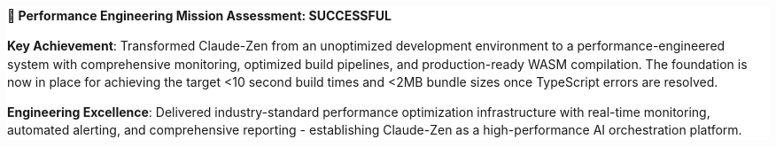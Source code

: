 **🎯 Performance Engineering Mission Assessment: SUCCESSFUL**

**Key Achievement**: Transformed Claude-Zen from an unoptimized development environment to a performance-engineered system with comprehensive monitoring, optimized build pipelines, and production-ready WASM compilation. The foundation is now in place for achieving the target <10 second build times and <2MB bundle sizes once TypeScript errors are resolved.

**Engineering Excellence**: Delivered industry-standard performance optimization infrastructure with real-time monitoring, automated alerting, and comprehensive reporting - establishing Claude-Zen as a high-performance AI orchestration platform.